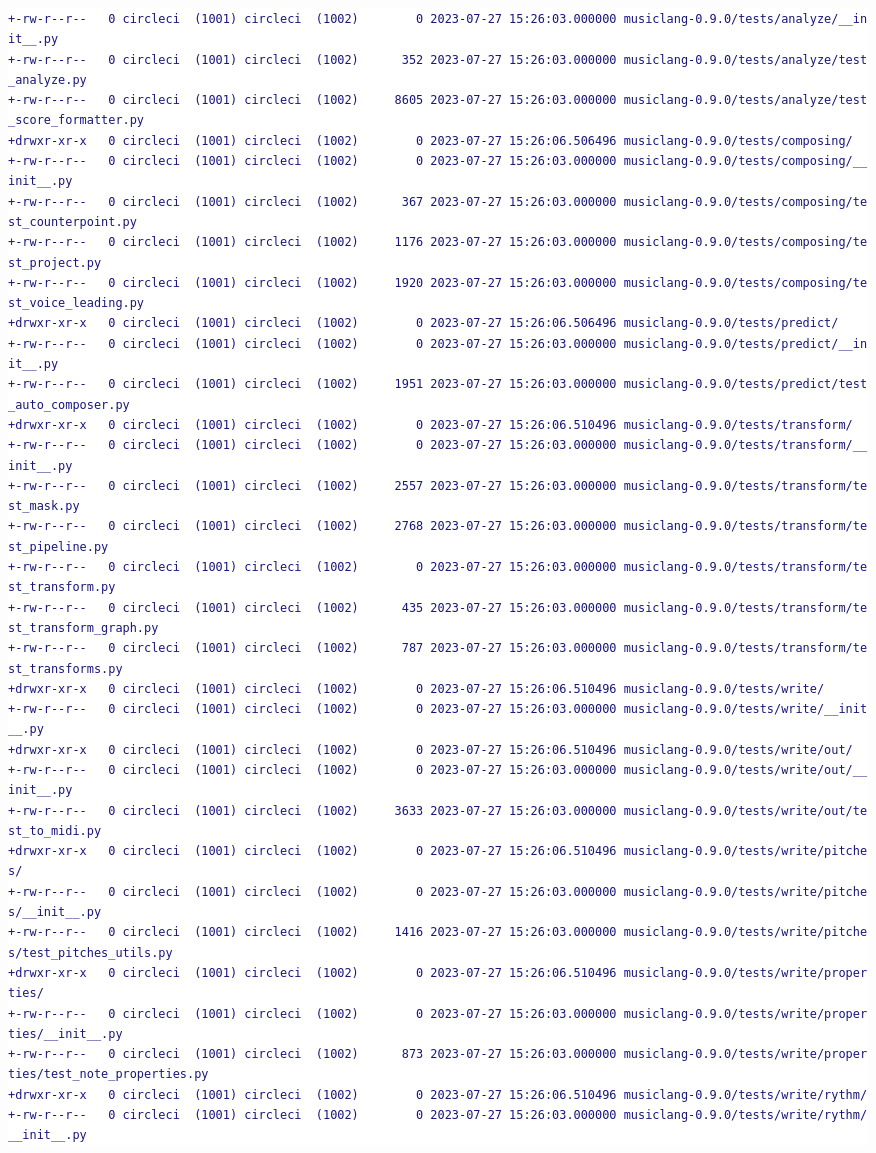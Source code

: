 ```diff
+-rw-r--r--   0 circleci  (1001) circleci  (1002)        0 2023-07-27 15:26:03.000000 musiclang-0.9.0/tests/analyze/__init__.py
+-rw-r--r--   0 circleci  (1001) circleci  (1002)      352 2023-07-27 15:26:03.000000 musiclang-0.9.0/tests/analyze/test_analyze.py
+-rw-r--r--   0 circleci  (1001) circleci  (1002)     8605 2023-07-27 15:26:03.000000 musiclang-0.9.0/tests/analyze/test_score_formatter.py
+drwxr-xr-x   0 circleci  (1001) circleci  (1002)        0 2023-07-27 15:26:06.506496 musiclang-0.9.0/tests/composing/
+-rw-r--r--   0 circleci  (1001) circleci  (1002)        0 2023-07-27 15:26:03.000000 musiclang-0.9.0/tests/composing/__init__.py
+-rw-r--r--   0 circleci  (1001) circleci  (1002)      367 2023-07-27 15:26:03.000000 musiclang-0.9.0/tests/composing/test_counterpoint.py
+-rw-r--r--   0 circleci  (1001) circleci  (1002)     1176 2023-07-27 15:26:03.000000 musiclang-0.9.0/tests/composing/test_project.py
+-rw-r--r--   0 circleci  (1001) circleci  (1002)     1920 2023-07-27 15:26:03.000000 musiclang-0.9.0/tests/composing/test_voice_leading.py
+drwxr-xr-x   0 circleci  (1001) circleci  (1002)        0 2023-07-27 15:26:06.506496 musiclang-0.9.0/tests/predict/
+-rw-r--r--   0 circleci  (1001) circleci  (1002)        0 2023-07-27 15:26:03.000000 musiclang-0.9.0/tests/predict/__init__.py
+-rw-r--r--   0 circleci  (1001) circleci  (1002)     1951 2023-07-27 15:26:03.000000 musiclang-0.9.0/tests/predict/test_auto_composer.py
+drwxr-xr-x   0 circleci  (1001) circleci  (1002)        0 2023-07-27 15:26:06.510496 musiclang-0.9.0/tests/transform/
+-rw-r--r--   0 circleci  (1001) circleci  (1002)        0 2023-07-27 15:26:03.000000 musiclang-0.9.0/tests/transform/__init__.py
+-rw-r--r--   0 circleci  (1001) circleci  (1002)     2557 2023-07-27 15:26:03.000000 musiclang-0.9.0/tests/transform/test_mask.py
+-rw-r--r--   0 circleci  (1001) circleci  (1002)     2768 2023-07-27 15:26:03.000000 musiclang-0.9.0/tests/transform/test_pipeline.py
+-rw-r--r--   0 circleci  (1001) circleci  (1002)        0 2023-07-27 15:26:03.000000 musiclang-0.9.0/tests/transform/test_transform.py
+-rw-r--r--   0 circleci  (1001) circleci  (1002)      435 2023-07-27 15:26:03.000000 musiclang-0.9.0/tests/transform/test_transform_graph.py
+-rw-r--r--   0 circleci  (1001) circleci  (1002)      787 2023-07-27 15:26:03.000000 musiclang-0.9.0/tests/transform/test_transforms.py
+drwxr-xr-x   0 circleci  (1001) circleci  (1002)        0 2023-07-27 15:26:06.510496 musiclang-0.9.0/tests/write/
+-rw-r--r--   0 circleci  (1001) circleci  (1002)        0 2023-07-27 15:26:03.000000 musiclang-0.9.0/tests/write/__init__.py
+drwxr-xr-x   0 circleci  (1001) circleci  (1002)        0 2023-07-27 15:26:06.510496 musiclang-0.9.0/tests/write/out/
+-rw-r--r--   0 circleci  (1001) circleci  (1002)        0 2023-07-27 15:26:03.000000 musiclang-0.9.0/tests/write/out/__init__.py
+-rw-r--r--   0 circleci  (1001) circleci  (1002)     3633 2023-07-27 15:26:03.000000 musiclang-0.9.0/tests/write/out/test_to_midi.py
+drwxr-xr-x   0 circleci  (1001) circleci  (1002)        0 2023-07-27 15:26:06.510496 musiclang-0.9.0/tests/write/pitches/
+-rw-r--r--   0 circleci  (1001) circleci  (1002)        0 2023-07-27 15:26:03.000000 musiclang-0.9.0/tests/write/pitches/__init__.py
+-rw-r--r--   0 circleci  (1001) circleci  (1002)     1416 2023-07-27 15:26:03.000000 musiclang-0.9.0/tests/write/pitches/test_pitches_utils.py
+drwxr-xr-x   0 circleci  (1001) circleci  (1002)        0 2023-07-27 15:26:06.510496 musiclang-0.9.0/tests/write/properties/
+-rw-r--r--   0 circleci  (1001) circleci  (1002)        0 2023-07-27 15:26:03.000000 musiclang-0.9.0/tests/write/properties/__init__.py
+-rw-r--r--   0 circleci  (1001) circleci  (1002)      873 2023-07-27 15:26:03.000000 musiclang-0.9.0/tests/write/properties/test_note_properties.py
+drwxr-xr-x   0 circleci  (1001) circleci  (1002)        0 2023-07-27 15:26:06.510496 musiclang-0.9.0/tests/write/rythm/
+-rw-r--r--   0 circleci  (1001) circleci  (1002)        0 2023-07-27 15:26:03.000000 musiclang-0.9.0/tests/write/rythm/__init__.py
```